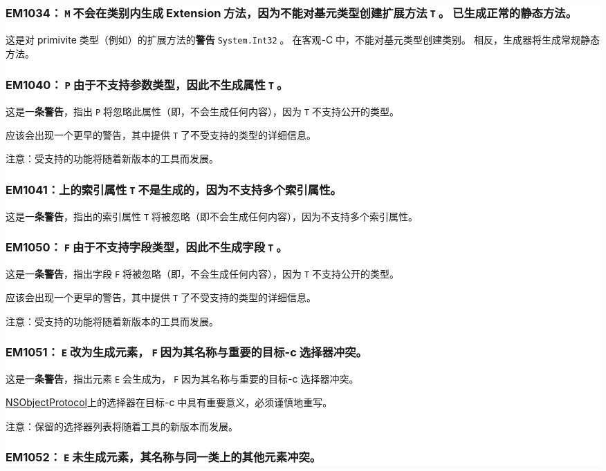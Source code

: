 <a name="EM1034"></a>

### <a name="em1034-extension-method-m-is-not-generated-inside-a-category-because-they-cannot-be-created-on-primitive-type-t-a-normal-static-method-was-generated"></a>EM1034： `M` 不会在类别内生成 Extension 方法，因为不能对基元类型创建扩展方法 `T` 。 已生成正常的静态方法。

这是对 primivite 类型（例如）的扩展方法的**警告** `System.Int32` 。 在客观-C 中，不能对基元类型创建类别。 相反，生成器将生成常规静态方法。

<a name="EM1040"></a>

### <a name="em1040-property-p-is-not-generated-because-of-parameter-type-t-is-not-supported"></a>EM1040： `P` 由于不支持参数类型，因此不生成属性 `T` 。

这是一**条警告**，指出 `P` 将忽略此属性（即，不会生成任何内容），因为 `T` 不支持公开的类型。

应该会出现一个更早的警告，其中提供 `T` 了不受支持的类型的详细信息。

注意：受支持的功能将随着新版本的工具而发展。

<a name="EM1041"></a>

### <a name="em1041-indexed-properties-on-t-is-not-generated-because-multiple-indexed-properties-are-not-supported"></a>EM1041：上的索引属性 `T` 不是生成的，因为不支持多个索引属性。

这是一**条警告**，指出的索引属性 `T` 将被忽略（即不会生成任何内容），因为不支持多个索引属性。

<a name="EM1050"></a>

### <a name="em1050-field-f-is-not-generated-because-of-field-type-t-is-not-supported"></a>EM1050： `F` 由于不支持字段类型，因此不生成字段 `T` 。

这是一**条警告**，指出字段 `F` 将被忽略（即，不会生成任何内容），因为 `T` 不支持公开的类型。

应该会出现一个更早的警告，其中提供 `T` 了不受支持的类型的详细信息。

注意：受支持的功能将随着新版本的工具而发展。

<a name="EM1051"></a>

### <a name="em1051-element-e-is-generated-instead-as-f-because-its-name-conflicts-with-an-important-objective-c-selector"></a>EM1051： `E` 改为生成元素， `F` 因为其名称与重要的目标-c 选择器冲突。

这是一**条警告**，指出元素 `E` 会生成为， `F` 因为其名称与重要的目标-c 选择器冲突。

[NSObjectProtocol](https://developer.apple.com/reference/objectivec/1418956-nsobject?language=objc)上的选择器在目标-c 中具有重要意义，必须谨慎地重写。

注意：保留的选择器列表将随着工具的新版本而发展。

<a name="EM1052"></a>

### <a name="em1052-element-e-is-not-generated-its-name-conflicts-with-other-elements-on-the-same-class"></a>EM1052： `E` 未生成元素，其名称与同一类上的其他元素冲突。

